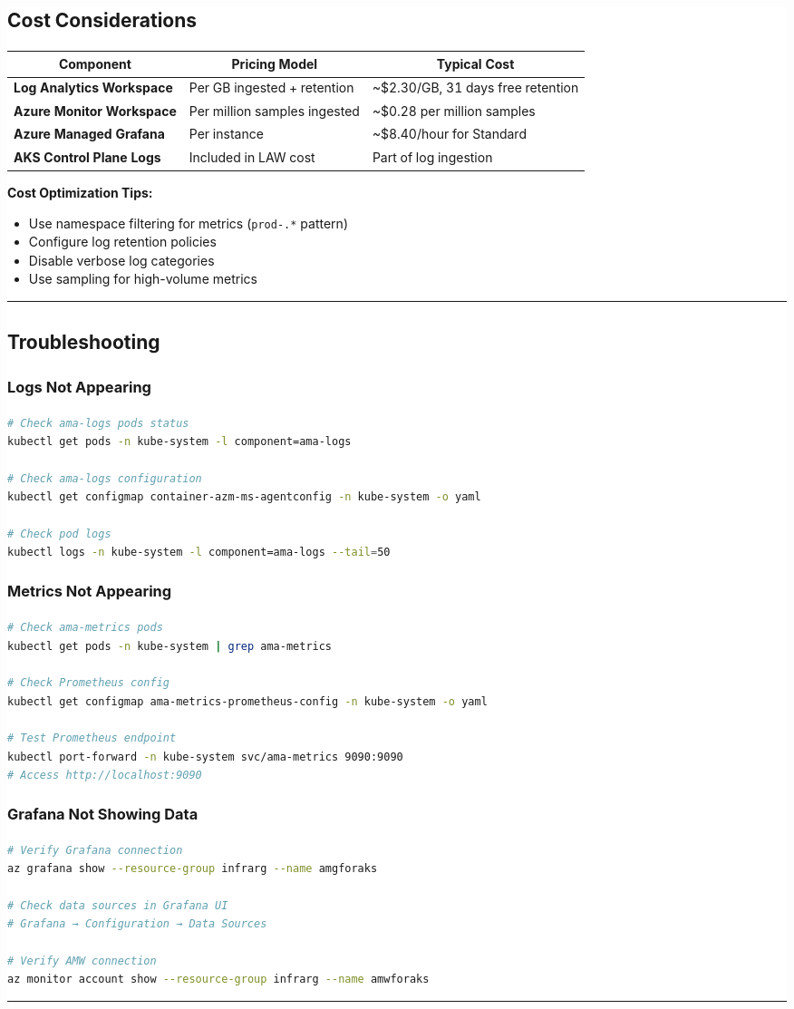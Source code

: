 
## Cost Considerations

| Component | Pricing Model | Typical Cost |
|-----------|--------------|--------------|
| **Log Analytics Workspace** | Per GB ingested + retention | ~$2.30/GB, 31 days free retention |
| **Azure Monitor Workspace** | Per million samples ingested | ~$0.28 per million samples |
| **Azure Managed Grafana** | Per instance | ~$8.40/hour for Standard |
| **AKS Control Plane Logs** | Included in LAW cost | Part of log ingestion |

**Cost Optimization Tips:**
- Use namespace filtering for metrics (`prod-.*` pattern)
- Configure log retention policies
- Disable verbose log categories
- Use sampling for high-volume metrics

---

## Troubleshooting

### Logs Not Appearing

```bash
# Check ama-logs pods status
kubectl get pods -n kube-system -l component=ama-logs

# Check ama-logs configuration
kubectl get configmap container-azm-ms-agentconfig -n kube-system -o yaml

# Check pod logs
kubectl logs -n kube-system -l component=ama-logs --tail=50
```

### Metrics Not Appearing

```bash
# Check ama-metrics pods
kubectl get pods -n kube-system | grep ama-metrics

# Check Prometheus config
kubectl get configmap ama-metrics-prometheus-config -n kube-system -o yaml

# Test Prometheus endpoint
kubectl port-forward -n kube-system svc/ama-metrics 9090:9090
# Access http://localhost:9090
```

### Grafana Not Showing Data

```bash
# Verify Grafana connection
az grafana show --resource-group infrarg --name amgforaks

# Check data sources in Grafana UI
# Grafana → Configuration → Data Sources

# Verify AMW connection
az monitor account show --resource-group infrarg --name amwforaks
```

---